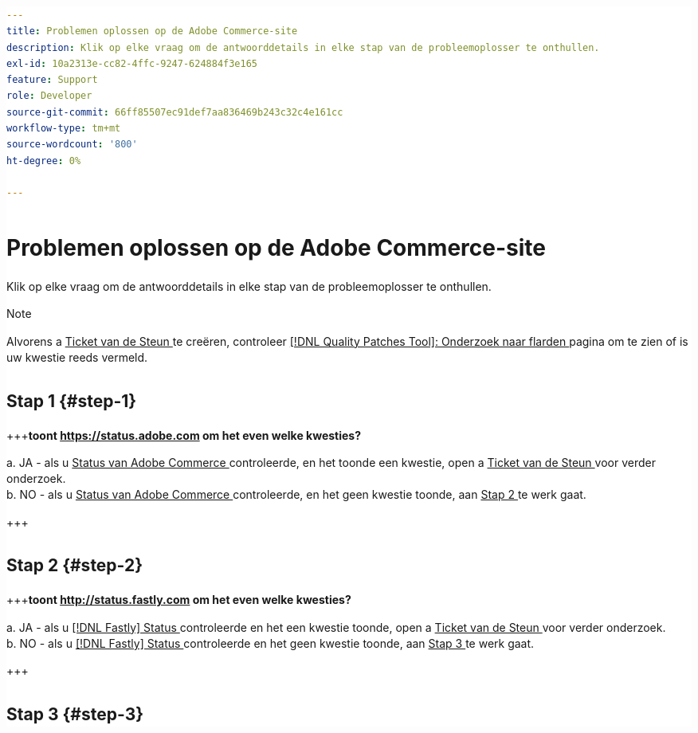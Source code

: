 ```yaml
---
title: Problemen oplossen op de Adobe Commerce-site
description: Klik op elke vraag om de antwoorddetails in elke stap van de probleemoplosser te onthullen.
exl-id: 10a2313e-cc82-4ffc-9247-624884f3e165
feature: Support
role: Developer
source-git-commit: 66ff85507ec91def7aa836469b243c32c4e161cc
workflow-type: tm+mt
source-wordcount: '800'
ht-degree: 0%

---
```


# Problemen oplossen op de Adobe Commerce-site

Klik op elke vraag om de antwoorddetails in elke stap van de probleemoplosser te onthullen.

>[!NOTE]
>
>Alvorens a [ Ticket van de Steun ](https://experienceleague.adobe.com/nl/docs/commerce-knowledge-base/kb/help-center-guide/magento-help-center-user-guide?lang=en#support-cases) te creëren, controleer [[!DNL Quality Patches Tool]: Onderzoek naar flarden ](https://experienceleague.adobe.com/tools/commerce-quality-patches/index.html?lang=nl-NL) pagina om te zien of is uw kwestie reeds vermeld.

## Stap 1 {#step-1}

+++**toont <https://status.adobe.com> om het even welke kwesties?**

a. JA - als u [ Status van Adobe Commerce ](https://status.adobe.com/cloud/experience_cloud) controleerde, en het toonde een kwestie, open a [ Ticket van de Steun ](https://experienceleague.adobe.com/nl/docs/commerce-knowledge-base/kb/help-center-guide/magento-help-center-user-guide#support-cases) voor verder onderzoek.\
b. NO - als u [ Status van Adobe Commerce ](https://status.adobe.com/cloud/experience_cloud) controleerde, en het geen kwestie toonde, aan [ Stap 2 ](#step-2) te werk gaat.

+++

## Stap 2 {#step-2}

+++**toont http://status.fastly.com om het even welke kwesties?**

a. JA - als u [[!DNL Fastly]  Status ](https://status.fastly.com/) controleerde en het een kwestie toonde, open a [ Ticket van de Steun ](https://experienceleague.adobe.com/nl/docs/commerce-knowledge-base/kb/help-center-guide/magento-help-center-user-guide#support-cases) voor verder onderzoek.\
b. NO - als u [[!DNL Fastly]  Status ](https://status.fastly.com/) controleerde en het geen kwestie toonde, aan [ Stap 3 ](#step-3) te werk gaat.

+++

## Stap 3 {#step-3}
